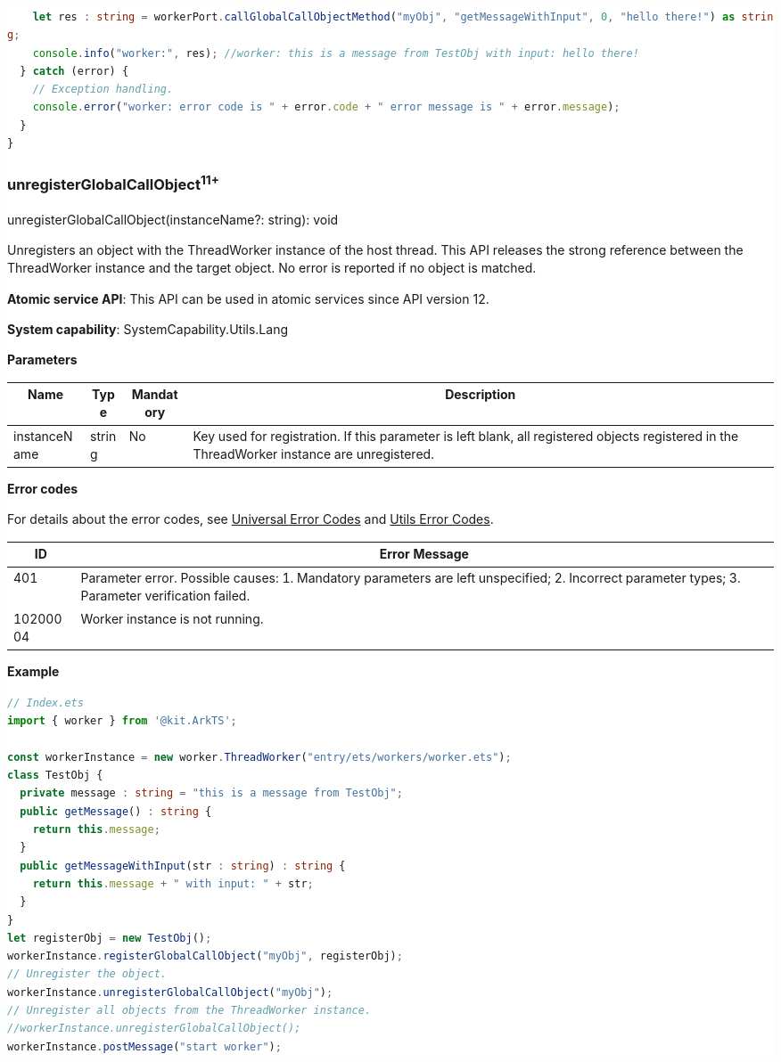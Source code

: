 ```ts
    let res : string = workerPort.callGlobalCallObjectMethod("myObj", "getMessageWithInput", 0, "hello there!") as string;
    console.info("worker:", res); //worker: this is a message from TestObj with input: hello there!
  } catch (error) {
    // Exception handling.
    console.error("worker: error code is " + error.code + " error message is " + error.message);
  }
}
```

### unregisterGlobalCallObject<sup>11+</sup>

unregisterGlobalCallObject(instanceName?: string): void

Unregisters an object with the ThreadWorker instance of the host thread. This API releases the strong reference between the ThreadWorker instance and the target object. No error is reported if no object is matched.

**Atomic service API**: This API can be used in atomic services since API version 12.

**System capability**: SystemCapability.Utils.Lang

**Parameters**

| Name  | Type         | Mandatory| Description                                                        |
| -------- | ------------- | ---- | ------------------------------------------------------------ |
| instanceName  | string        | No  | Key used for registration. If this parameter is left blank, all registered objects registered in the ThreadWorker instance are unregistered.|

**Error codes**

For details about the error codes, see [Universal Error Codes](../errorcode-universal.md) and [Utils Error Codes](errorcode-utils.md).

| ID| Error Message                               |
| -------- | ----------------------------------------- |
| 401      | Parameter error. Possible causes: 1. Mandatory parameters are left unspecified; 2. Incorrect parameter types; 3. Parameter verification failed. |
| 10200004 | Worker instance is not running. |

**Example**
```ts
// Index.ets
import { worker } from '@kit.ArkTS';

const workerInstance = new worker.ThreadWorker("entry/ets/workers/worker.ets");
class TestObj {
  private message : string = "this is a message from TestObj";
  public getMessage() : string {
    return this.message;
  }
  public getMessageWithInput(str : string) : string {
    return this.message + " with input: " + str;
  }
}
let registerObj = new TestObj();
workerInstance.registerGlobalCallObject("myObj", registerObj);
// Unregister the object.
workerInstance.unregisterGlobalCallObject("myObj");
// Unregister all objects from the ThreadWorker instance.
//workerInstance.unregisterGlobalCallObject();
workerInstance.postMessage("start worker");
```
